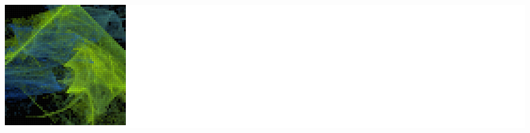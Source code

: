   <img src="imgs/0000000000000000000000000000000000000000000000000000000066fc6f7d_000000000000000000000000000000000000000000000000000000000002cbdd.svg" width="200" />